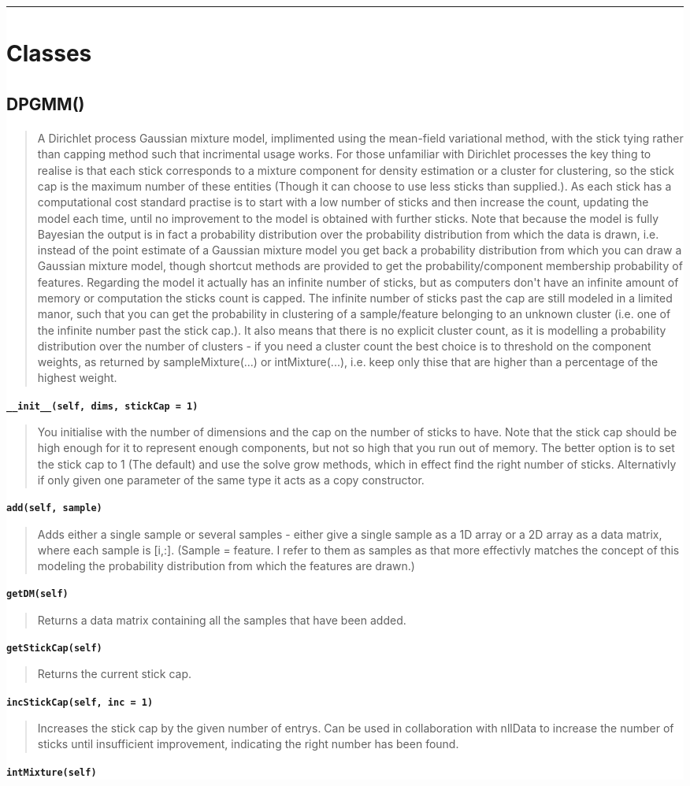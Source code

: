 
---


# Classes #

## DPGMM() ##
> A Dirichlet process Gaussian mixture model, implimented using the mean-field variational method, with the stick tying rather than capping method such that incrimental usage works. For those unfamiliar with Dirichlet processes the key thing to realise is that each stick corresponds to a mixture component for density estimation or a cluster for clustering, so the stick cap is the maximum number of these entities (Though it can choose to use less sticks than supplied.). As each stick has a computational cost standard practise is to start with a low number of sticks and then increase the count, updating the model each time, until no improvement to the model is obtained with further sticks. Note that because the model is fully Bayesian the output is in fact a probability distribution over the probability distribution from which the data is drawn, i.e. instead of the point estimate of a Gaussian mixture model you get back a probability distribution from which you can draw a Gaussian mixture model, though shortcut methods are provided to get the probability/component membership probability of features. Regarding the model it actually has an infinite number of sticks, but as computers don't have an infinite amount of memory or computation the sticks count is capped. The infinite number of sticks past the cap are still modeled in a limited manor, such that you can get the probability in clustering of a sample/feature belonging to an unknown cluster (i.e. one of the infinite number past the stick cap.). It also means that there is no explicit cluster count, as it is modelling a probability distribution over the number of clusters - if you need a cluster count the best choice is to threshold on the component weights, as returned by sampleMixture(...) or intMixture(...), i.e. keep only thise that are higher than a percentage of the highest weight.

**`__init__(self, dims, stickCap = 1)`**
> You initialise with the number of dimensions and the cap on the number of sticks to have. Note that the stick cap should be high enough for it to represent enough components, but not so high that you run out of memory. The better option is to set the stick cap to 1 (The default) and use the solve grow methods, which in effect find the right number of sticks. Alternativly if only given one parameter of the same type it acts as a copy constructor.

**`add(self, sample)`**
> Adds either a single sample or several samples - either give a single sample as a 1D array or a 2D array as a data matrix, where each sample is [i,:]. (Sample = feature. I refer to them as samples as that more effectivly matches the concept of this modeling the probability distribution from which the features are drawn.)

**`getDM(self)`**
> Returns a data matrix containing all the samples that have been added.

**`getStickCap(self)`**
> Returns the current stick cap.

**`incStickCap(self, inc = 1)`**
> Increases the stick cap by the given number of entrys. Can be used in collaboration with nllData to increase the number of sticks until insufficient improvement, indicating the right number has been found.

**`intMixture(self)`**